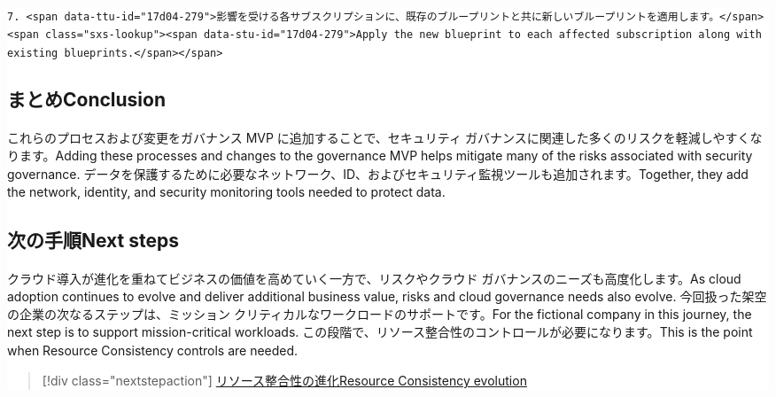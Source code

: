     7. <span data-ttu-id="17d04-279">影響を受ける各サブスクリプションに、既存のブループリントと共に新しいブループリントを適用します。</span><span class="sxs-lookup"><span data-stu-id="17d04-279">Apply the new blueprint to each affected subscription along with existing blueprints.</span></span>

## <a name="conclusion"></a><span data-ttu-id="17d04-280">まとめ</span><span class="sxs-lookup"><span data-stu-id="17d04-280">Conclusion</span></span>

<span data-ttu-id="17d04-281">これらのプロセスおよび変更をガバナンス MVP に追加することで、セキュリティ ガバナンスに関連した多くのリスクを軽減しやすくなります。</span><span class="sxs-lookup"><span data-stu-id="17d04-281">Adding these processes and changes to the governance MVP helps mitigate many of the risks associated with security governance.</span></span> <span data-ttu-id="17d04-282">データを保護するために必要なネットワーク、ID、およびセキュリティ監視ツールも追加されます。</span><span class="sxs-lookup"><span data-stu-id="17d04-282">Together, they add the network, identity, and security monitoring tools needed to protect data.</span></span>

## <a name="next-steps"></a><span data-ttu-id="17d04-283">次の手順</span><span class="sxs-lookup"><span data-stu-id="17d04-283">Next steps</span></span>

<span data-ttu-id="17d04-284">クラウド導入が進化を重ねてビジネスの価値を高めていく一方で、リスクやクラウド ガバナンスのニーズも高度化します。</span><span class="sxs-lookup"><span data-stu-id="17d04-284">As cloud adoption continues to evolve and deliver additional business value, risks and cloud governance needs also evolve.</span></span> <span data-ttu-id="17d04-285">今回扱った架空の企業の次なるステップは、ミッション クリティカルなワークロードのサポートです。</span><span class="sxs-lookup"><span data-stu-id="17d04-285">For the fictional company in this journey, the next step is to support mission-critical workloads.</span></span> <span data-ttu-id="17d04-286">この段階で、リソース整合性のコントロールが必要になります。</span><span class="sxs-lookup"><span data-stu-id="17d04-286">This is the point when Resource Consistency controls are needed.</span></span>

> [!div class="nextstepaction"]
> [<span data-ttu-id="17d04-287">リソース整合性の進化</span><span class="sxs-lookup"><span data-stu-id="17d04-287">Resource Consistency evolution</span></span>](./resource-consistency-evolution.md)



[shared-services]: ../../../../reference-architectures/hybrid-networking/shared-services.md